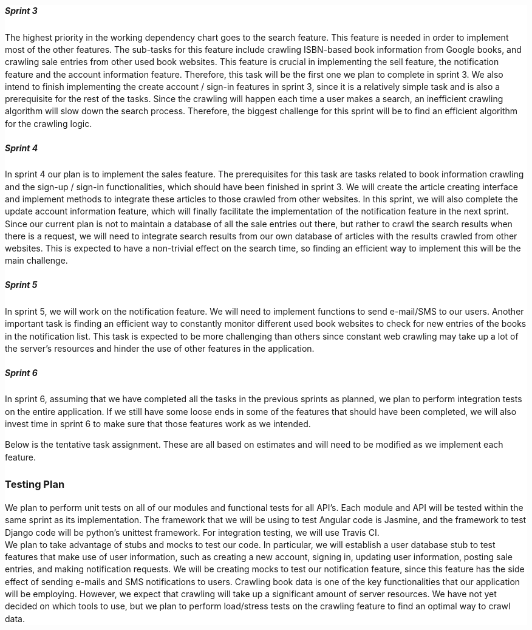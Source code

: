 ##### Sprint 3
The highest priority in the working dependency chart goes to the search feature. This feature is needed in order to implement most of the other features. The sub-tasks for this feature include crawling ISBN-based book information from Google books, and crawling sale entries from other used book websites. This feature is crucial in implementing the sell feature, the notification feature and the account information feature. Therefore, this task will be the first one we plan to complete in sprint 3. We also intend to finish implementing the create account / sign-in features in sprint 3, since it is a relatively simple task and is also a prerequisite for the rest of the tasks. Since the crawling will happen each time a user makes a search, an inefficient crawling algorithm will slow down the search process. Therefore, the biggest challenge for this sprint will be to find an efficient algorithm for the crawling logic.

##### Sprint 4
In sprint 4 our plan is to implement the sales feature. The prerequisites for this task are tasks related to book information crawling and the sign-up / sign-in functionalities, which should have been finished in sprint 3. We will create the article creating interface and implement methods to integrate these articles to those crawled from other websites. In this sprint, we will also complete the update account information feature, which will finally facilitate the implementation of the notification feature in the next sprint. Since our current plan is not to maintain a database of all the sale entries out there, but rather to crawl the search results when there is a request, we will need to integrate search results from our own database of articles with the results crawled from other websites. This is expected to have a non-trivial effect on the search time, so finding an efficient way to implement this will be the main challenge.

##### Sprint 5
In sprint 5, we will work on the notification feature. We will need to implement functions to send e-mail/SMS to our users. Another important task is finding an efficient way to constantly monitor different used book websites to check for new entries of the books in the notification list. This task is expected to be more challenging than others since constant web crawling may take up a lot of the server’s resources and hinder the use of other features in the application.

##### Sprint 6
In sprint 6, assuming that we have completed all the tasks in the previous sprints as planned, we plan to perform integration tests on the entire application. If we still have some loose ends in some of the features that should have been completed, we will also invest time in sprint 6 to make sure that those features work as we intended.</br>

Below is the tentative task assignment. These are all based on estimates and will need to be modified as we implement each feature.
 


### Testing Plan

We plan to perform unit tests on all of our modules and functional tests for all API’s. Each module and API will be tested within the same sprint as its implementation. The framework that we will be using to test Angular code is Jasmine, and the framework to test Django code will be python’s unittest framework. For integration testing, we will use Travis CI.</br>
We plan to take advantage of stubs and mocks to test our code. In particular, we will establish a user database stub to test features that make use of user information, such as creating a new account, signing in, updating user information, posting sale entries, and making notification requests. We will be creating mocks to test our notification feature, since this feature has the side effect of sending e-mails and SMS notifications to users.
Crawling book data is one of the key functionalities that our application will be employing. However, we expect that crawling will take up a significant amount of server resources. We have not yet decided on which tools to use, but we plan to perform load/stress tests on the crawling feature to find an optimal way to crawl data.
